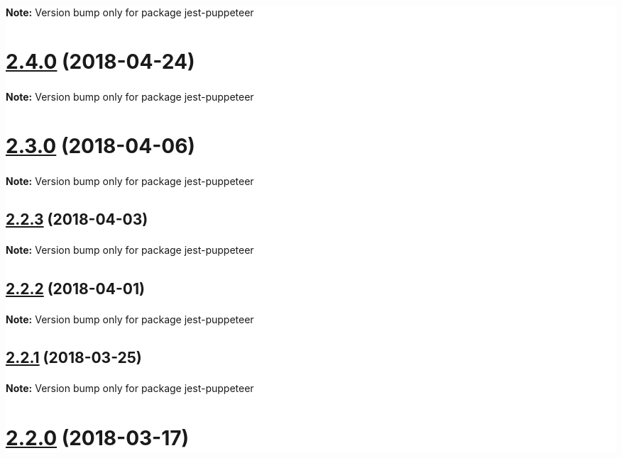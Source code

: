 


**Note:** Version bump only for package jest-puppeteer

<a name="2.4.0"></a>
# [2.4.0](https://github.com/smooth-code/jest-puppeteer/tree/master/packages/jest-puppeteer/compare/v2.3.0...v2.4.0) (2018-04-24)




**Note:** Version bump only for package jest-puppeteer

<a name="2.3.0"></a>
# [2.3.0](https://github.com/smooth-code/jest-puppeteer/tree/master/packages/jest-puppeteer/compare/v2.2.3...v2.3.0) (2018-04-06)




**Note:** Version bump only for package jest-puppeteer

<a name="2.2.3"></a>
## [2.2.3](https://github.com/smooth-code/jest-puppeteer/tree/master/packages/jest-puppeteer/compare/v2.2.2...v2.2.3) (2018-04-03)




**Note:** Version bump only for package jest-puppeteer

<a name="2.2.2"></a>
## [2.2.2](https://github.com/smooth-code/jest-puppeteer/tree/master/packages/jest-puppeteer/compare/v2.2.1...v2.2.2) (2018-04-01)




**Note:** Version bump only for package jest-puppeteer

<a name="2.2.1"></a>
## [2.2.1](https://github.com/smooth-code/jest-puppeteer/tree/master/packages/jest-puppeteer/compare/v2.2.0...v2.2.1) (2018-03-25)




**Note:** Version bump only for package jest-puppeteer

<a name="2.2.0"></a>
# [2.2.0](https://github.com/smooth-code/jest-puppeteer/tree/master/packages/jest-puppeteer/compare/v2.1.0...v2.2.0) (2018-03-17)
